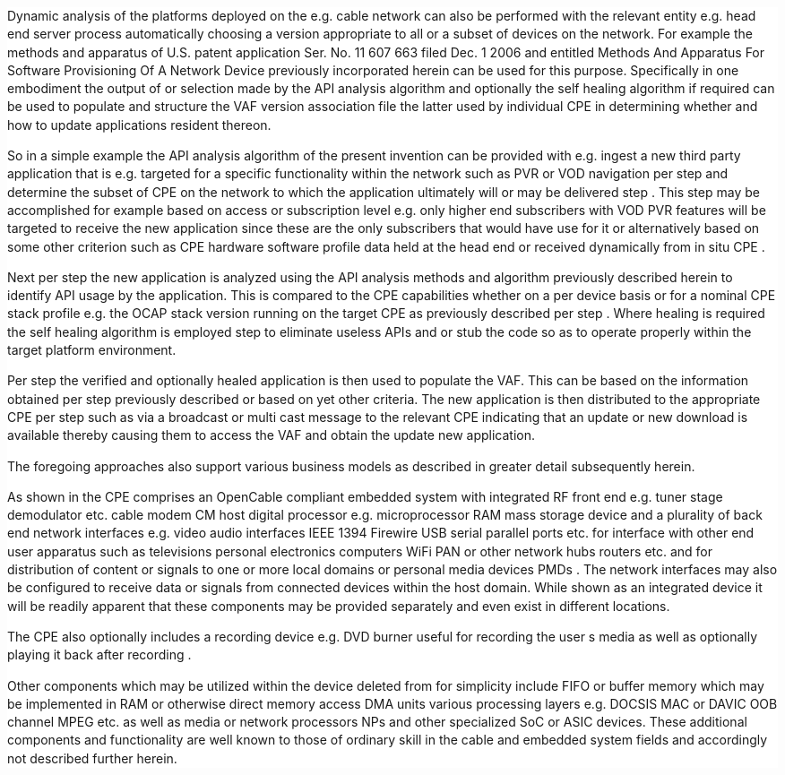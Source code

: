 Dynamic analysis of the platforms deployed on the e.g. cable network can also be performed with the relevant entity e.g. head end server process automatically choosing a version appropriate to all or a subset of devices on the network. For example the methods and apparatus of U.S. patent application Ser. No. 11 607 663 filed Dec. 1 2006 and entitled Methods And Apparatus For Software Provisioning Of A Network Device previously incorporated herein can be used for this purpose. Specifically in one embodiment the output of or selection made by the API analysis algorithm and optionally the self healing algorithm if required can be used to populate and structure the VAF version association file the latter used by individual CPE in determining whether and how to update applications resident thereon.

So in a simple example the API analysis algorithm of the present invention can be provided with e.g. ingest a new third party application that is e.g. targeted for a specific functionality within the network such as PVR or VOD navigation per step and determine the subset of CPE on the network to which the application ultimately will or may be delivered step . This step may be accomplished for example based on access or subscription level e.g. only higher end subscribers with VOD PVR features will be targeted to receive the new application since these are the only subscribers that would have use for it or alternatively based on some other criterion such as CPE hardware software profile data held at the head end or received dynamically from in situ CPE .

Next per step the new application is analyzed using the API analysis methods and algorithm previously described herein to identify API usage by the application. This is compared to the CPE capabilities whether on a per device basis or for a nominal CPE stack profile e.g. the OCAP stack version running on the target CPE as previously described per step . Where healing is required the self healing algorithm is employed step to eliminate useless APIs and or stub the code so as to operate properly within the target platform environment.

Per step the verified and optionally healed application is then used to populate the VAF. This can be based on the information obtained per step previously described or based on yet other criteria. The new application is then distributed to the appropriate CPE per step such as via a broadcast or multi cast message to the relevant CPE indicating that an update or new download is available thereby causing them to access the VAF and obtain the update new application.

The foregoing approaches also support various business models as described in greater detail subsequently herein.

As shown in the CPE comprises an OpenCable compliant embedded system with integrated RF front end e.g. tuner stage demodulator etc. cable modem CM host digital processor e.g. microprocessor RAM mass storage device and a plurality of back end network interfaces e.g. video audio interfaces IEEE 1394 Firewire USB serial parallel ports etc. for interface with other end user apparatus such as televisions personal electronics computers WiFi PAN or other network hubs routers etc. and for distribution of content or signals to one or more local domains or personal media devices PMDs . The network interfaces may also be configured to receive data or signals from connected devices within the host domain. While shown as an integrated device it will be readily apparent that these components may be provided separately and even exist in different locations.

The CPE also optionally includes a recording device e.g. DVD burner useful for recording the user s media as well as optionally playing it back after recording .

Other components which may be utilized within the device deleted from for simplicity include FIFO or buffer memory which may be implemented in RAM or otherwise direct memory access DMA units various processing layers e.g. DOCSIS MAC or DAVIC OOB channel MPEG etc. as well as media or network processors NPs and other specialized SoC or ASIC devices. These additional components and functionality are well known to those of ordinary skill in the cable and embedded system fields and accordingly not described further herein.
